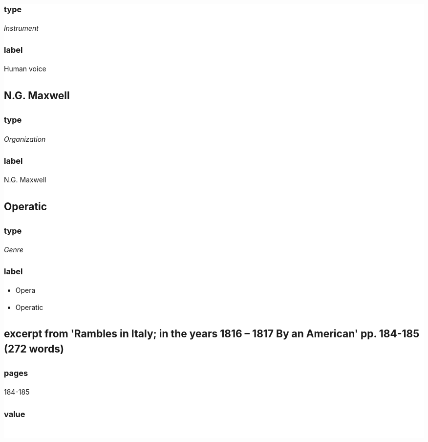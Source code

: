 ### type


*Instrument*

### label


Human voice

## N.G. Maxwell

### type


*Organization*

### label


N.G. Maxwell

## Operatic

### type


*Genre*

### label

 - Opera

 - Operatic

## excerpt from 'Rambles in Italy; in the years 1816 – 1817 By an American' pp. 184-185 (272 words)

### pages


184-185

### value


<p>&nbsp;</p>